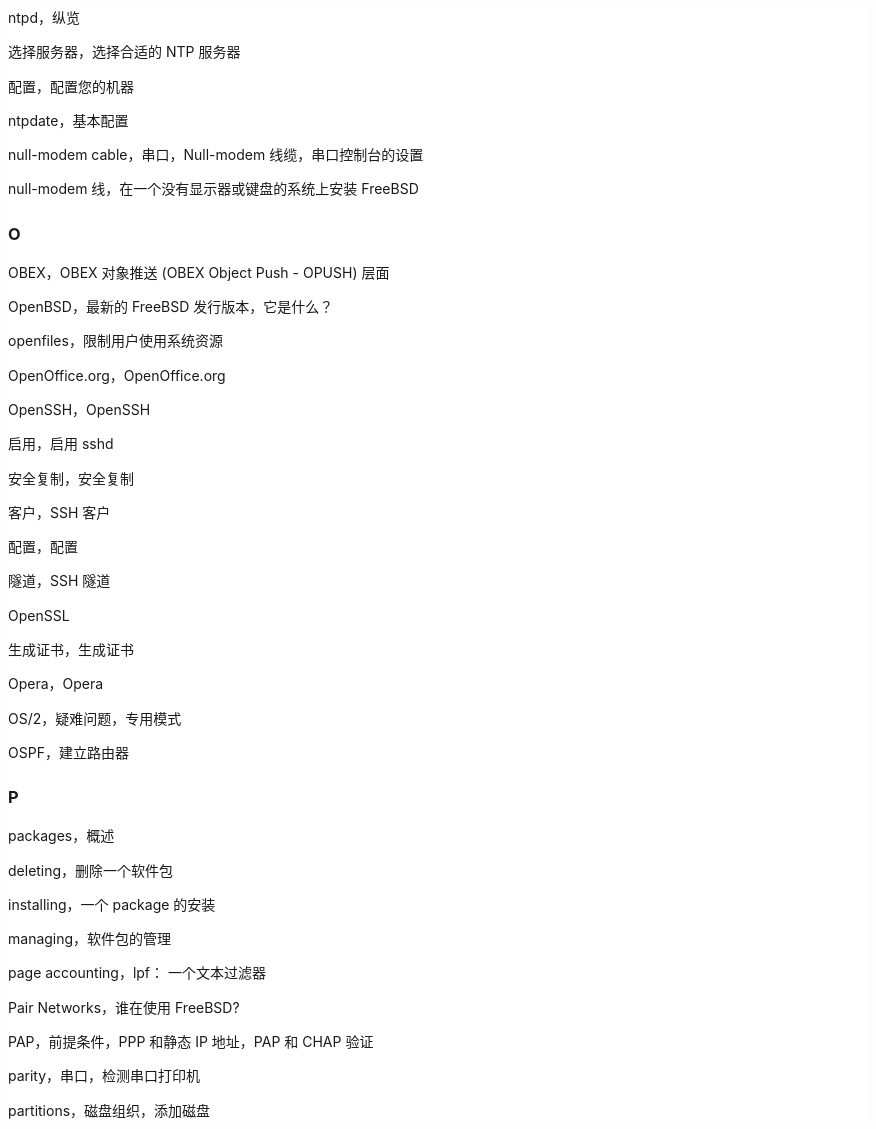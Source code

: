 ntpd，纵览

选择服务器，选择合适的 NTP 服务器

配置，配置您的机器

ntpdate，基本配置

null-modem cable，串口，Null-modem 线缆，串口控制台的设置

null-modem 线，在一个没有显示器或键盘的系统上安装 FreeBSD

### O

OBEX，OBEX 对象推送 (OBEX Object Push - OPUSH) 层面

OpenBSD，最新的 FreeBSD 发行版本，它是什么？

openfiles，限制用户使用系统资源

OpenOffice.org，OpenOffice.org

OpenSSH，OpenSSH

启用，启用 sshd

安全复制，安全复制

客户，SSH 客户

配置，配置

隧道，SSH 隧道

OpenSSL

生成证书，生成证书

Opera，Opera

OS/2，疑难问题，专用模式

OSPF，建立路由器

### P

packages，概述

deleting，删除一个软件包

installing，一个 package 的安装

managing，软件包的管理

page accounting，lpf： 一个文本过滤器

Pair Networks，谁在使用 FreeBSD?

PAP，前提条件，PPP 和静态 IP 地址，PAP 和 CHAP 验证

parity，串口，检测串口打印机

partitions，磁盘组织，添加磁盘
